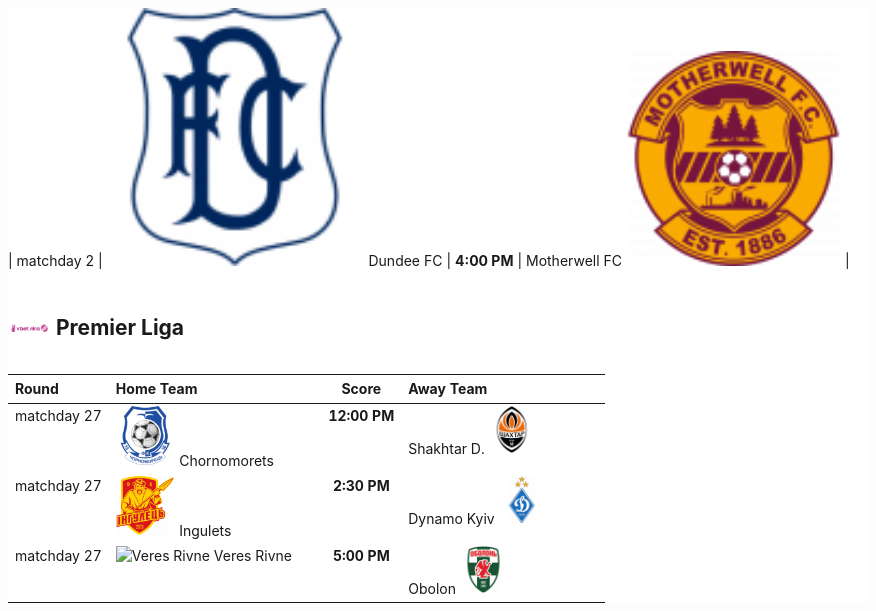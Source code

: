 | matchday 2 | <img src='https://github.com/salimt/Transfermarkt-ETL-and-LIVE-Scores/raw/main/live_scores/icons/Dundee FC/Dundee FC_icon.png' alt='Dundee FC' width='30%' height='30%' /> Dundee FC | **4:00 PM** | Motherwell FC <img src='https://github.com/salimt/Transfermarkt-ETL-and-LIVE-Scores/raw/main/live_scores/icons/Motherwell FC/Motherwell FC_icon.png' alt='Motherwell FC' width='25%' height='25%' /> |

</div>

## <img src='https://github.com/salimt/Transfermarkt-ETL-and-LIVE-Scores/raw/main/live_scores/icons/Premier Liga/Premier Liga_icon.png' alt='Premier Liga' style='width:5%; height:5%; display:inline-block; vertical-align:middle;' /> Premier Liga

<div align='center'>

| Round | Home Team | Score | Away Team |
|:------|:----------|:-----:|:----------|
| matchday 27 | <img src='https://github.com/salimt/Transfermarkt-ETL-and-LIVE-Scores/raw/main/live_scores/icons/Chornomorets/Chornomorets_icon.png' alt='Chornomorets' width='30%' height='30%' /> Chornomorets | **12:00 PM** | Shakhtar D. <img src='https://github.com/salimt/Transfermarkt-ETL-and-LIVE-Scores/raw/main/live_scores/icons/Shakhtar D./Shakhtar D._icon.png' alt='Shakhtar D.' width='25%' height='25%' /> |
| matchday 27 | <img src='https://github.com/salimt/Transfermarkt-ETL-and-LIVE-Scores/raw/main/live_scores/icons/Ingulets/Ingulets_icon.png' alt='Ingulets' width='30%' height='30%' /> Ingulets | **2:30 PM** | Dynamo Kyiv <img src='https://github.com/salimt/Transfermarkt-ETL-and-LIVE-Scores/raw/main/live_scores/icons/Dynamo Kyiv/Dynamo Kyiv_icon.png' alt='Dynamo Kyiv' width='25%' height='25%' /> |
| matchday 27 | <img src='https://github.com/salimt/Transfermarkt-ETL-and-LIVE-Scores/raw/main/live_scores/icons/Veres Rivne/Veres Rivne_icon.png' alt='Veres Rivne' width='30%' height='30%' /> Veres Rivne | **5:00 PM** | Obolon <img src='https://github.com/salimt/Transfermarkt-ETL-and-LIVE-Scores/raw/main/live_scores/icons/Obolon/Obolon_icon.png' alt='Obolon' width='25%' height='25%' /> |
